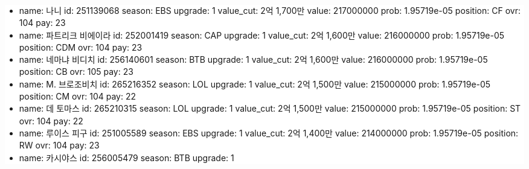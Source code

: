   - name: 나니
    id: 251139068
    season: EBS
    upgrade: 1
    value_cut: 2억 1,700만
    value: 217000000
    prob: 1.95719e-05
    position: CF
    ovr: 104
    pay: 23
  - name: 파트리크 비에이라
    id: 252001419
    season: CAP
    upgrade: 1
    value_cut: 2억 1,600만
    value: 216000000
    prob: 1.95719e-05
    position: CDM
    ovr: 104
    pay: 23
  - name: 네마냐 비디치
    id: 256140601
    season: BTB
    upgrade: 1
    value_cut: 2억 1,600만
    value: 216000000
    prob: 1.95719e-05
    position: CB
    ovr: 105
    pay: 23
  - name: M. 브로조비치
    id: 265216352
    season: LOL
    upgrade: 1
    value_cut: 2억 1,500만
    value: 215000000
    prob: 1.95719e-05
    position: CM
    ovr: 104
    pay: 22
  - name: 데 토마스
    id: 265210315
    season: LOL
    upgrade: 1
    value_cut: 2억 1,500만
    value: 215000000
    prob: 1.95719e-05
    position: ST
    ovr: 104
    pay: 22
  - name: 루이스 피구
    id: 251005589
    season: EBS
    upgrade: 1
    value_cut: 2억 1,400만
    value: 214000000
    prob: 1.95719e-05
    position: RW
    ovr: 104
    pay: 23
  - name: 카시야스
    id: 256005479
    season: BTB
    upgrade: 1